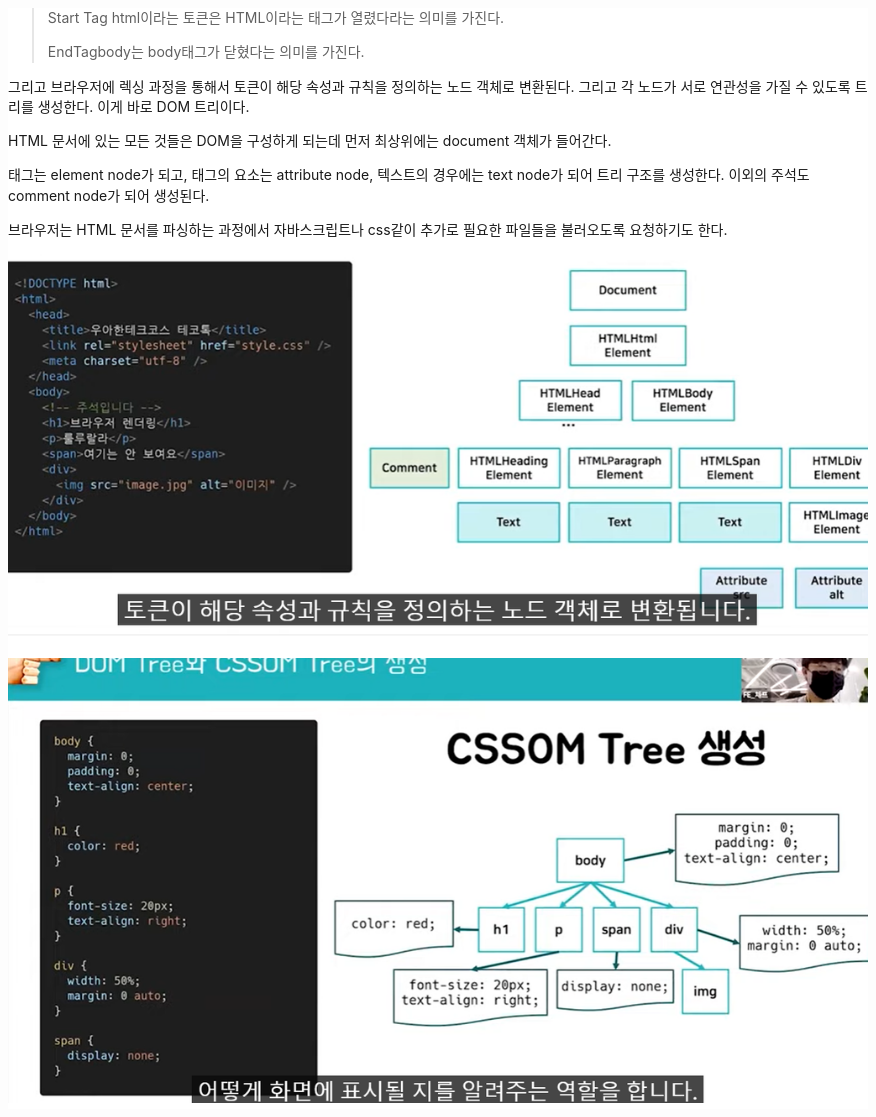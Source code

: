 > Start Tag html이라는 토큰은 HTML이라는 태그가 열렸다라는 의미를 가진다. 
>
> EndTagbody는 body태그가 닫혔다는 의미를 가진다. 

그리고 브라우저에 렉싱 과정을 통해서 토큰이 해당 속성과 규칙을 정의하는 노드 객체로 변환된다. 그리고 각 노드가 서로 연관성을 가질 수 있도록 트리를 생성한다. 이게 바로 DOM 트리이다.

HTML 문서에 있는 모든 것들은 DOM을 구성하게 되는데 먼저 최상위에는 document 객체가 들어간다.

태그는 element node가 되고, 태그의 요소는 attribute node, 텍스트의 경우에는 text node가 되어 트리 구조를 생성한다. 이외의 주석도 comment node가 되어 생성된다. 

브라우저는 HTML 문서를 파싱하는 과정에서 자바스크립트나 css같이 추가로 필요한 파일들을 불러오도록 요청하기도 한다. 

![image-20230312203649066](assets/image-20230312203649066.png)

![image-20230312204441739](assets/image-20230312204441739.png)
